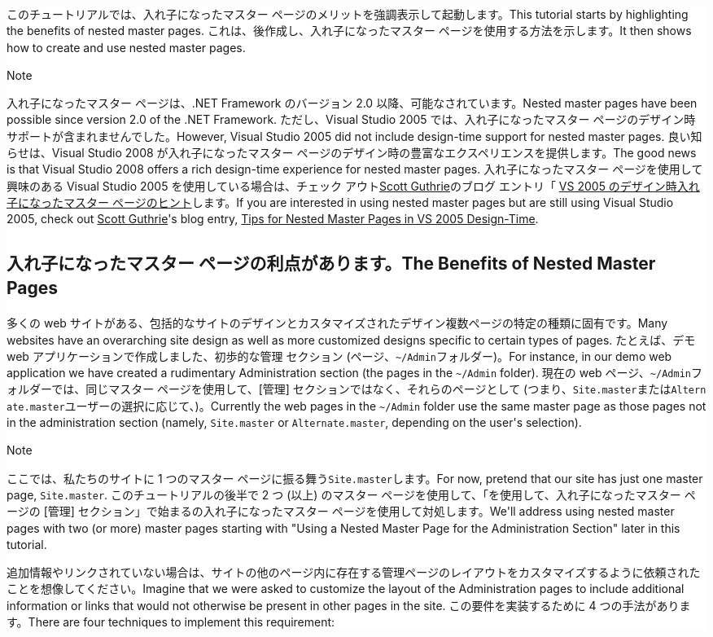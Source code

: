 <span data-ttu-id="d430c-128">このチュートリアルでは、入れ子になったマスター ページのメリットを強調表示して起動します。</span><span class="sxs-lookup"><span data-stu-id="d430c-128">This tutorial starts by highlighting the benefits of nested master pages.</span></span> <span data-ttu-id="d430c-129">これは、後作成し、入れ子になったマスター ページを使用する方法を示します。</span><span class="sxs-lookup"><span data-stu-id="d430c-129">It then shows how to create and use nested master pages.</span></span>

> [!NOTE]
> <span data-ttu-id="d430c-130">入れ子になったマスター ページは、.NET Framework のバージョン 2.0 以降、可能なされています。</span><span class="sxs-lookup"><span data-stu-id="d430c-130">Nested master pages have been possible since version 2.0 of the .NET Framework.</span></span> <span data-ttu-id="d430c-131">ただし、Visual Studio 2005 では、入れ子になったマスター ページのデザイン時サポートが含まれませんでした。</span><span class="sxs-lookup"><span data-stu-id="d430c-131">However, Visual Studio 2005 did not include design-time support for nested master pages.</span></span> <span data-ttu-id="d430c-132">良い知らせは、Visual Studio 2008 が入れ子になったマスター ページのデザイン時の豊富なエクスペリエンスを提供します。</span><span class="sxs-lookup"><span data-stu-id="d430c-132">The good news is that Visual Studio 2008 offers a rich design-time experience for nested master pages.</span></span> <span data-ttu-id="d430c-133">入れ子になったマスター ページを使用して興味のある Visual Studio 2005 を使用している場合は、チェック アウト[Scott Guthrie](https://weblogs.asp.net/scottgu/)のブログ エントリ「 [VS 2005 のデザイン時入れ子になったマスター ページのヒント](https://weblogs.asp.net/scottgu/archive/2005/11/11/430382.aspx)します。</span><span class="sxs-lookup"><span data-stu-id="d430c-133">If you are interested in using nested master pages but are still using Visual Studio 2005, check out [Scott Guthrie](https://weblogs.asp.net/scottgu/)'s blog entry, [Tips for Nested Master Pages in VS 2005 Design-Time](https://weblogs.asp.net/scottgu/archive/2005/11/11/430382.aspx).</span></span>


## <a name="the-benefits-of-nested-master-pages"></a><span data-ttu-id="d430c-134">入れ子になったマスター ページの利点があります。</span><span class="sxs-lookup"><span data-stu-id="d430c-134">The Benefits of Nested Master Pages</span></span>

<span data-ttu-id="d430c-135">多くの web サイトがある、包括的なサイトのデザインとカスタマイズされたデザイン複数ページの特定の種類に固有です。</span><span class="sxs-lookup"><span data-stu-id="d430c-135">Many websites have an overarching site design as well as more customized designs specific to certain types of pages.</span></span> <span data-ttu-id="d430c-136">たとえば、デモ web アプリケーションで作成しました、初歩的な管理 セクション (ページ、`~/Admin`フォルダー)。</span><span class="sxs-lookup"><span data-stu-id="d430c-136">For instance, in our demo web application we have created a rudimentary Administration section (the pages in the `~/Admin` folder).</span></span> <span data-ttu-id="d430c-137">現在の web ページ、`~/Admin`フォルダーでは、同じマスター ページを使用して、[管理] セクションではなく、それらのページとして (つまり、`Site.master`または`Alternate.master`ユーザーの選択に応じて、)。</span><span class="sxs-lookup"><span data-stu-id="d430c-137">Currently the web pages in the `~/Admin` folder use the same master page as those pages not in the administration section (namely, `Site.master` or `Alternate.master`, depending on the user's selection).</span></span>

> [!NOTE]
> <span data-ttu-id="d430c-138">ここでは、私たちのサイトに 1 つのマスター ページに振る舞う`Site.master`します。</span><span class="sxs-lookup"><span data-stu-id="d430c-138">For now, pretend that our site has just one master page, `Site.master`.</span></span> <span data-ttu-id="d430c-139">このチュートリアルの後半で 2 つ (以上) のマスター ページを使用して、「を使用して、入れ子になったマスター ページの [管理] セクション」で始まるの入れ子になったマスター ページを使用して対処します。</span><span class="sxs-lookup"><span data-stu-id="d430c-139">We'll address using nested master pages with two (or more) master pages starting with "Using a Nested Master Page for the Administration Section" later in this tutorial.</span></span>


<span data-ttu-id="d430c-140">追加情報やリンクされていない場合は、サイトの他のページ内に存在する管理ページのレイアウトをカスタマイズするように依頼されたことを想像してください。</span><span class="sxs-lookup"><span data-stu-id="d430c-140">Imagine that we were asked to customize the layout of the Administration pages to include additional information or links that would not otherwise be present in other pages in the site.</span></span> <span data-ttu-id="d430c-141">この要件を実装するために 4 つの手法があります。</span><span class="sxs-lookup"><span data-stu-id="d430c-141">There are four techniques to implement this requirement:</span></span>
